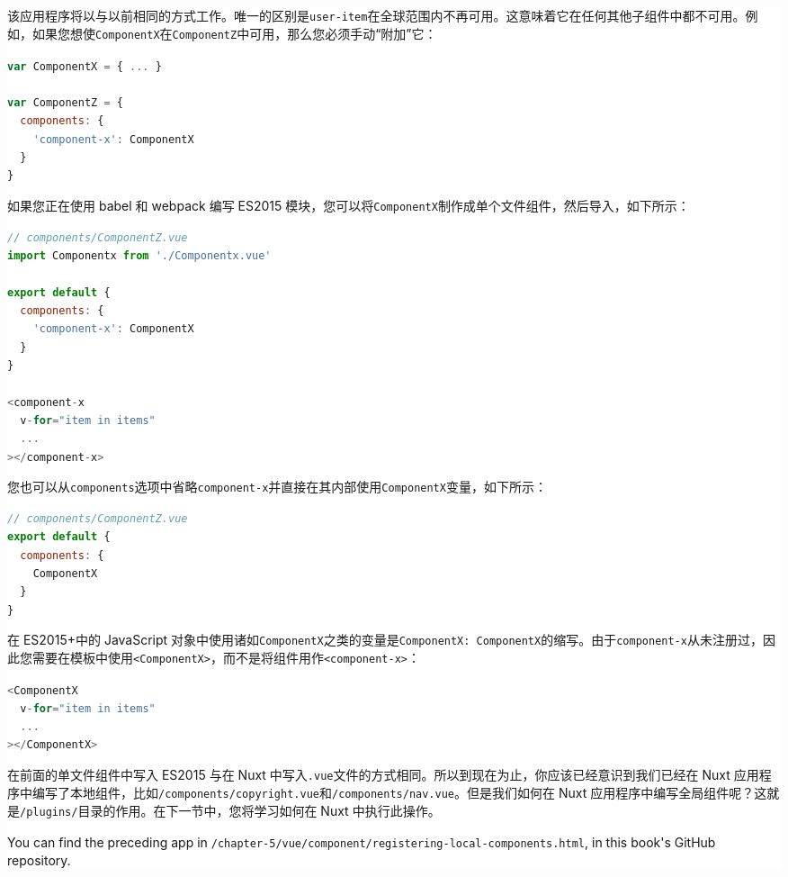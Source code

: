 该应用程序将以与以前相同的方式工作。唯一的区别是`user-item`在全球范围内不再可用。这意味着它在任何其他子组件中都不可用。例如，如果您想使`ComponentX`在`ComponentZ`中可用，那么您必须手动“附加”它：

```js
var ComponentX = { ... }

var ComponentZ = {
  components: {
    'component-x': ComponentX
  }
}
```

如果您正在使用 babel 和 webpack 编写 ES2015 模块，您可以将`ComponentX`制作成单个文件组件，然后导入，如下所示：

```js
// components/ComponentZ.vue
import Componentx from './Componentx.vue'

export default {
  components: {
    'component-x': ComponentX
  }
}

<component-x
  v-for="item in items"
  ...
></component-x>
```

您也可以从`components`选项中省略`component-x`并直接在其内部使用`ComponentX`变量，如下所示：

```js
// components/ComponentZ.vue
export default {
  components: {
    ComponentX
  }
}
```

在 ES2015+中的 JavaScript 对象中使用诸如`ComponentX`之类的变量是`ComponentX: ComponentX`的缩写。由于`component-x`从未注册过，因此您需要在模板中使用`<ComponentX>`，而不是将组件用作`<component-x>`：

```js
<ComponentX
  v-for="item in items"
  ...
></ComponentX>
```

在前面的单文件组件中写入 ES2015 与在 Nuxt 中写入`.vue`文件的方式相同。所以到现在为止，你应该已经意识到我们已经在 Nuxt 应用程序中编写了本地组件，比如`/components/copyright.vue`和`/components/nav.vue`。但是我们如何在 Nuxt 应用程序中编写全局组件呢？这就是`/plugins/`目录的作用。在下一节中，您将学习如何在 Nuxt 中执行此操作。

You can find the preceding app in `/chapter-5/vue/component/registering-local-components.html`, in this book's GitHub repository.
